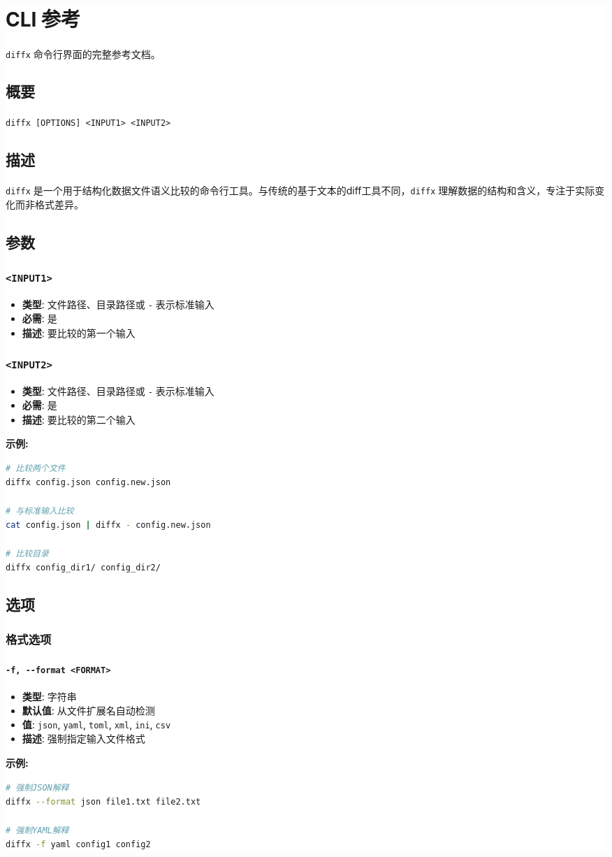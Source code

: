 # CLI 参考

`diffx` 命令行界面的完整参考文档。

## 概要

```
diffx [OPTIONS] <INPUT1> <INPUT2>
```

## 描述

`diffx` 是一个用于结构化数据文件语义比较的命令行工具。与传统的基于文本的diff工具不同，`diffx` 理解数据的结构和含义，专注于实际变化而非格式差异。

## 参数

### `<INPUT1>`
- **类型**: 文件路径、目录路径或 `-` 表示标准输入
- **必需**: 是
- **描述**: 要比较的第一个输入

### `<INPUT2>`
- **类型**: 文件路径、目录路径或 `-` 表示标准输入  
- **必需**: 是
- **描述**: 要比较的第二个输入

**示例:**
```bash
# 比较两个文件
diffx config.json config.new.json

# 与标准输入比较
cat config.json | diffx - config.new.json

# 比较目录
diffx config_dir1/ config_dir2/
```

## 选项

### 格式选项

#### `-f, --format <FORMAT>`
- **类型**: 字符串
- **默认值**: 从文件扩展名自动检测
- **值**: `json`, `yaml`, `toml`, `xml`, `ini`, `csv`
- **描述**: 强制指定输入文件格式

**示例:**
```bash
# 强制JSON解释
diffx --format json file1.txt file2.txt

# 强制YAML解释
diffx -f yaml config1 config2
```
